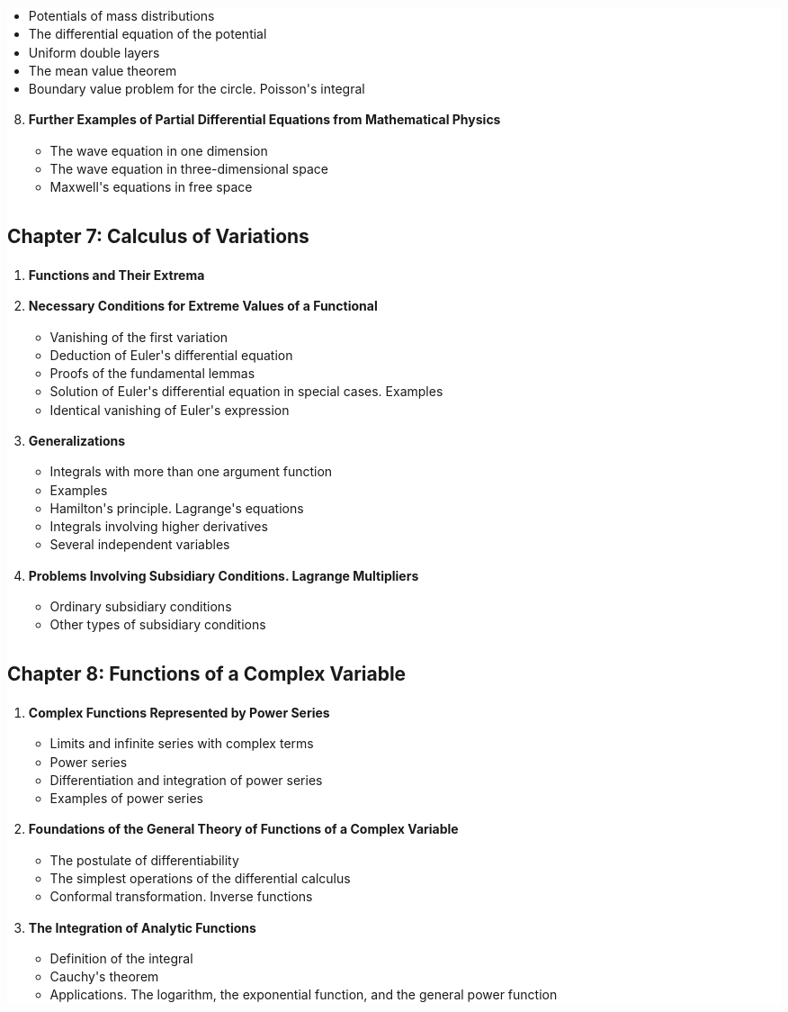    - Potentials of mass distributions
   - The differential equation of the potential
   - Uniform double layers
   - The mean value theorem
   - Boundary value problem for the circle. Poisson's integral

8. **Further Examples of Partial Differential Equations from Mathematical Physics**
   
   - The wave equation in one dimension
   - The wave equation in three-dimensional space
   - Maxwell's equations in free space

## Chapter 7: Calculus of Variations

1. **Functions and Their Extrema**

2. **Necessary Conditions for Extreme Values of a Functional**
   
   - Vanishing of the first variation
   - Deduction of Euler's differential equation
   - Proofs of the fundamental lemmas
   - Solution of Euler's differential equation in special cases. Examples
   - Identical vanishing of Euler's expression

3. **Generalizations**
   
   - Integrals with more than one argument function
   - Examples
   - Hamilton's principle. Lagrange's equations
   - Integrals involving higher derivatives
   - Several independent variables

4. **Problems Involving Subsidiary Conditions. Lagrange Multipliers**
   
   - Ordinary subsidiary conditions
   - Other types of subsidiary conditions

## Chapter 8: Functions of a Complex Variable

1. **Complex Functions Represented by Power Series**
   
   - Limits and infinite series with complex terms
   - Power series
   - Differentiation and integration of power series
   - Examples of power series

2. **Foundations of the General Theory of Functions of a Complex Variable**
   
   - The postulate of differentiability
   - The simplest operations of the differential calculus
   - Conformal transformation. Inverse functions

3. **The Integration of Analytic Functions**
   
   - Definition of the integral
   - Cauchy's theorem
   - Applications. The logarithm, the exponential function, and the general power function
